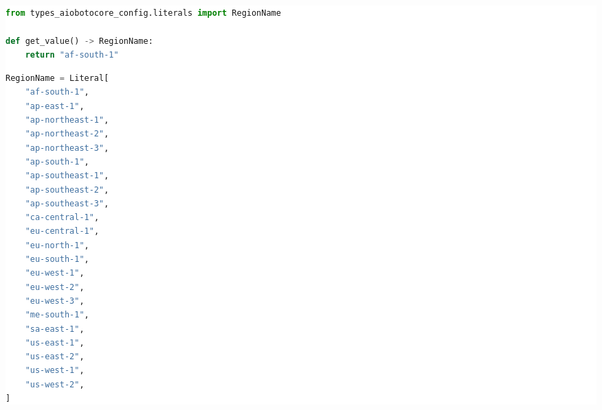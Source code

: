 ```python title="Usage Example"
from types_aiobotocore_config.literals import RegionName

def get_value() -> RegionName:
    return "af-south-1"
```

```python title="Definition"
RegionName = Literal[
    "af-south-1",
    "ap-east-1",
    "ap-northeast-1",
    "ap-northeast-2",
    "ap-northeast-3",
    "ap-south-1",
    "ap-southeast-1",
    "ap-southeast-2",
    "ap-southeast-3",
    "ca-central-1",
    "eu-central-1",
    "eu-north-1",
    "eu-south-1",
    "eu-west-1",
    "eu-west-2",
    "eu-west-3",
    "me-south-1",
    "sa-east-1",
    "us-east-1",
    "us-east-2",
    "us-west-1",
    "us-west-2",
]
```
